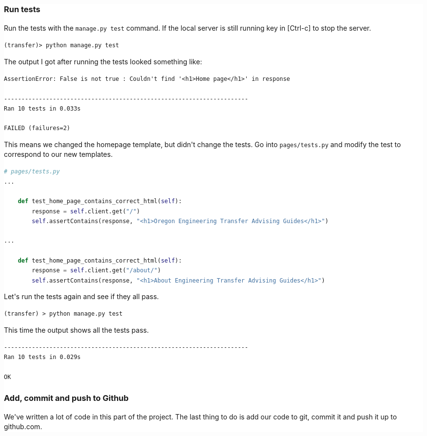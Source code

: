 ### Run tests

Run the tests with the ```manage.py test``` command. If the local server is still running key in [Ctrl-c] to stop the server.

```text
(transfer)> python manage.py test
```

The output I got after running the tests looked something like:

```text
AssertionError: False is not true : Couldn't find '<h1>Home page</h1>' in response

----------------------------------------------------------------------
Ran 10 tests in 0.033s

FAILED (failures=2)
```

This means we changed the homepage template, but didn't change the tests. Go into ```pages/tests.py``` and modify the test to correspond to our new templates.

```python
# pages/tests.py
...

    def test_home_page_contains_correct_html(self):
        response = self.client.get("/")
        self.assertContains(response, "<h1>Oregon Engineering Transfer Advising Guides</h1>")

...

    def test_home_page_contains_correct_html(self):
        response = self.client.get("/about/")
        self.assertContains(response, "<h1>About Engineering Transfer Advising Guides</h1>")

```

Let's run the tests again and see if they all pass.

```text
(transfer) > python manage.py test
```

This time the output shows all the tests pass.

```text
----------------------------------------------------------------------
Ran 10 tests in 0.029s

OK
```

### Add, commit and push to Github

We've written a lot of code in this part of the project. The last thing to do is add our code to git, commit it and push it up to github.com.
